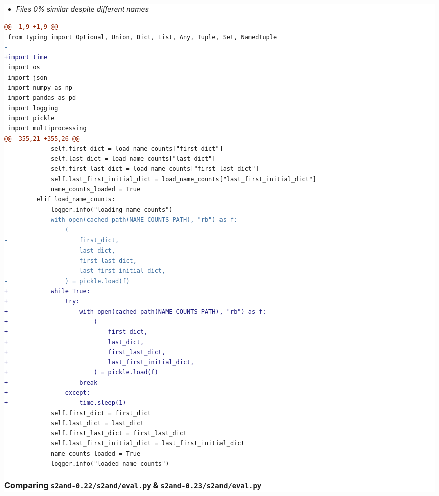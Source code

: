  * *Files 0% similar despite different names*

```diff
@@ -1,9 +1,9 @@
 from typing import Optional, Union, Dict, List, Any, Tuple, Set, NamedTuple
-
+import time
 import os
 import json
 import numpy as np
 import pandas as pd
 import logging
 import pickle
 import multiprocessing
@@ -355,21 +355,26 @@
             self.first_dict = load_name_counts["first_dict"]
             self.last_dict = load_name_counts["last_dict"]
             self.first_last_dict = load_name_counts["first_last_dict"]
             self.last_first_initial_dict = load_name_counts["last_first_initial_dict"]
             name_counts_loaded = True
         elif load_name_counts:
             logger.info("loading name counts")
-            with open(cached_path(NAME_COUNTS_PATH), "rb") as f:
-                (
-                    first_dict,
-                    last_dict,
-                    first_last_dict,
-                    last_first_initial_dict,
-                ) = pickle.load(f)
+            while True:
+                try:
+                    with open(cached_path(NAME_COUNTS_PATH), "rb") as f:
+                        (
+                            first_dict,
+                            last_dict,
+                            first_last_dict,
+                            last_first_initial_dict,
+                        ) = pickle.load(f)
+                    break
+                except:
+                    time.sleep(1)
             self.first_dict = first_dict
             self.last_dict = last_dict
             self.first_last_dict = first_last_dict
             self.last_first_initial_dict = last_first_initial_dict
             name_counts_loaded = True
             logger.info("loaded name counts")
```

### Comparing `s2and-0.22/s2and/eval.py` & `s2and-0.23/s2and/eval.py`
